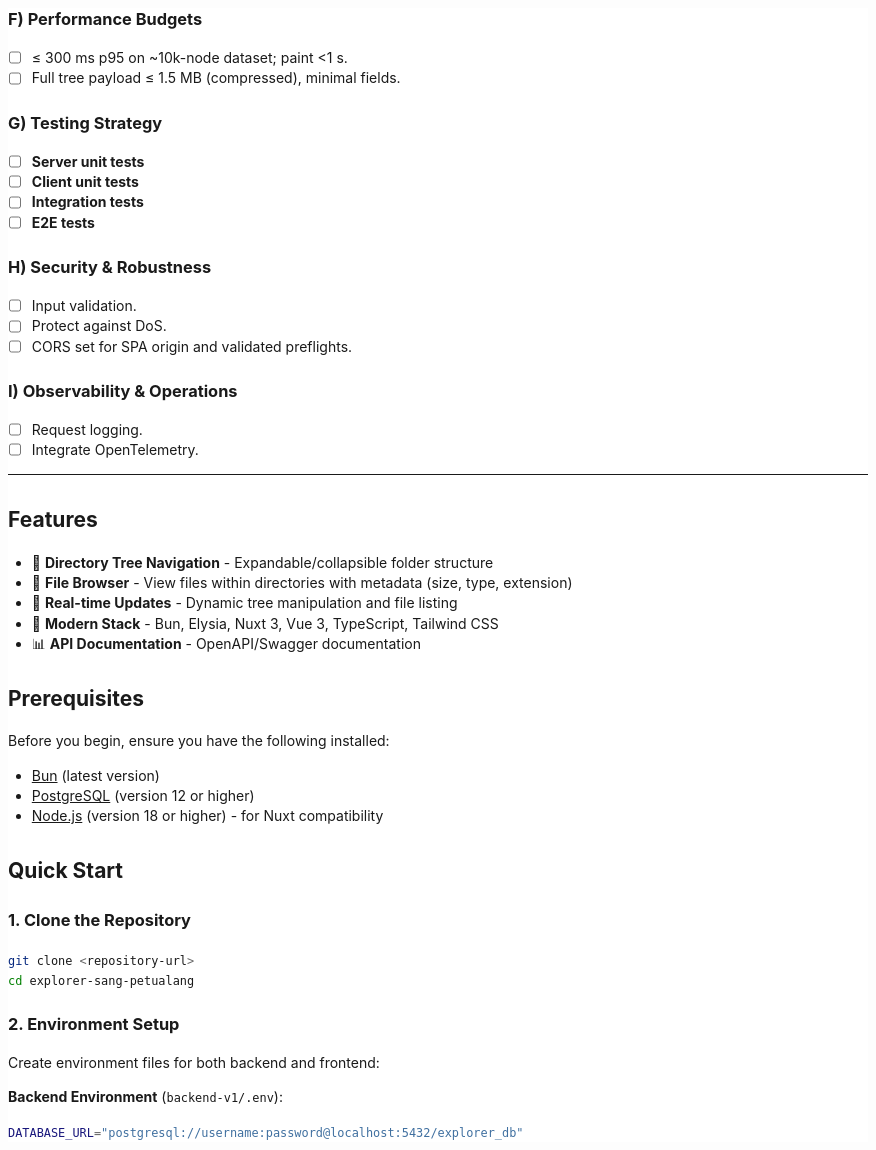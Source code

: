 ### F) Performance Budgets
- [ ] ≤ 300 ms p95 on ~10k-node dataset; paint <1 s.
- [ ] Full tree payload ≤ 1.5 MB (compressed), minimal fields.

### G) Testing Strategy
- [ ] **Server unit tests**
- [ ] **Client unit tests**
- [ ] **Integration tests**
- [ ] **E2E tests**

### H) Security & Robustness
- [ ] Input validation.
- [ ] Protect against DoS.
- [ ] CORS set for SPA origin and validated preflights.

### I) Observability & Operations
- [ ] Request logging.
- [ ] Integrate OpenTelemetry.
---

## Features

- 📁 **Directory Tree Navigation** - Expandable/collapsible folder structure
- 📄 **File Browser** - View files within directories with metadata (size, type, extension)
- 🔄 **Real-time Updates** - Dynamic tree manipulation and file listing
- 🚀 **Modern Stack** - Bun, Elysia, Nuxt 3, Vue 3, TypeScript, Tailwind CSS
- 📊 **API Documentation** - OpenAPI/Swagger documentation

## Prerequisites

Before you begin, ensure you have the following installed:

- [Bun](https://bun.sh/) (latest version)
- [PostgreSQL](https://postgresql.org/) (version 12 or higher)
- [Node.js](https://nodejs.org/) (version 18 or higher) - for Nuxt compatibility

## Quick Start

### 1. Clone the Repository

```bash
git clone <repository-url>
cd explorer-sang-petualang
```

### 2. Environment Setup

Create environment files for both backend and frontend:

**Backend Environment** (`backend-v1/.env`):
```bash
DATABASE_URL="postgresql://username:password@localhost:5432/explorer_db"
```
